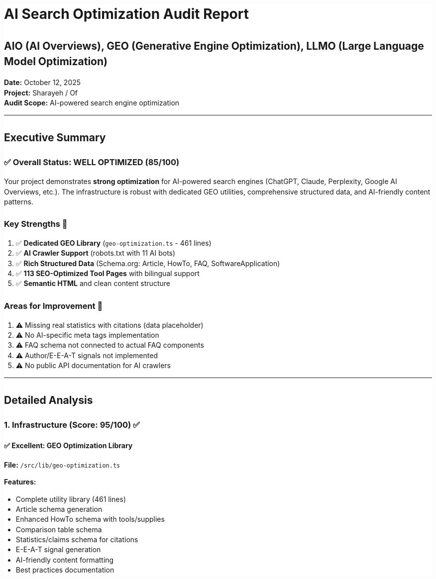 # AI Search Optimization Audit Report
## AIO (AI Overviews), GEO (Generative Engine Optimization), LLMO (Large Language Model Optimization)

**Date:** October 12, 2025  
**Project:** Sharayeh / Of  
**Audit Scope:** AI-powered search engine optimization

---

## Executive Summary

### ✅ **Overall Status: WELL OPTIMIZED (85/100)**

Your project demonstrates **strong optimization** for AI-powered search engines (ChatGPT, Claude, Perplexity, Google AI Overviews, etc.). The infrastructure is robust with dedicated GEO utilities, comprehensive structured data, and AI-friendly content patterns.

### Key Strengths 🎯
1. ✅ **Dedicated GEO Library** (`geo-optimization.ts` - 461 lines)
2. ✅ **AI Crawler Support** (robots.txt with 11 AI bots)
3. ✅ **Rich Structured Data** (Schema.org: Article, HowTo, FAQ, SoftwareApplication)
4. ✅ **113 SEO-Optimized Tool Pages** with bilingual support
5. ✅ **Semantic HTML** and clean content structure

### Areas for Improvement 🔧
1. ⚠️ Missing real statistics with citations (data placeholder)
2. ⚠️ No AI-specific meta tags implementation
3. ⚠️ FAQ schema not connected to actual FAQ components
4. ⚠️ Author/E-E-A-T signals not implemented
5. ⚠️ No public API documentation for AI crawlers

---

## Detailed Analysis

### 1. Infrastructure (Score: 95/100) ✅

#### ✅ **Excellent: GEO Optimization Library**
**File:** `/src/lib/geo-optimization.ts`

**Features:**
- Complete utility library (461 lines)
- Article schema generation
- Enhanced HowTo schema with tools/supplies
- Comparison table schema
- Statistics/claims schema for citations
- E-E-A-T signal generation
- AI-friendly content formatting
- Best practices documentation
